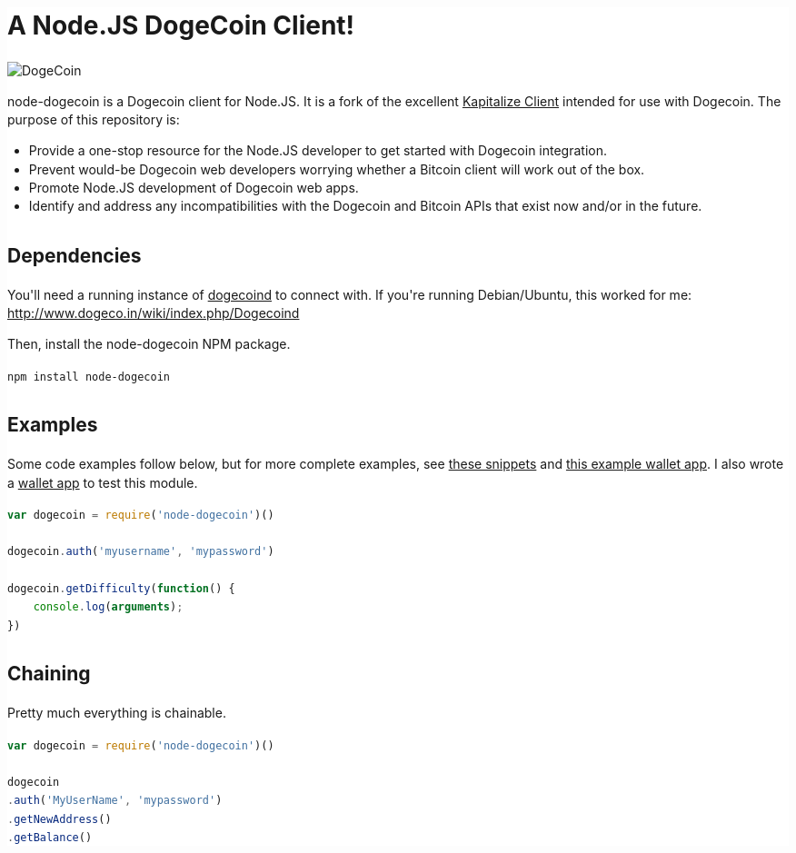 # A Node.JS DogeCoin Client!

![DogeCoin](https://raw2.github.com/countable/node-dogecoin/master/node-dogecoin.png)

node-dogecoin is a Dogecoin client for Node.JS. It is a fork of the excellent [Kapitalize Client](http://github.com/Weltschmerz/Kapitalize.git) intended for use with Dogecoin. The purpose of this repository is:

* Provide a one-stop resource for the Node.JS developer to get started with Dogecoin integration.
* Prevent would-be Dogecoin web developers worrying whether a Bitcoin client will work out of the box.
* Promote Node.JS development of Dogecoin web apps.
* Identify and address any incompatibilities with the Dogecoin and Bitcoin APIs that exist now and/or in the future.

## Dependencies

You'll need a running instance of [dogecoind](https://github.com/dogecoin/dogecoin) to connect with. If you're running Debian/Ubuntu, this worked for me: http://www.dogeco.in/wiki/index.php/Dogecoind

Then, install the node-dogecoin NPM package.

`npm install node-dogecoin`

## Examples

Some code examples follow below, but for more complete examples, see [these snippets](https://github.com/brotchie/dogecoin-code-snippets) and [this example wallet app](https://github.com/countable/dogelet). I also wrote a [wallet app](https://github.com/countable/dogelet) to test this module.

```js
var dogecoin = require('node-dogecoin')()

dogecoin.auth('myusername', 'mypassword')

dogecoin.getDifficulty(function() {
    console.log(arguments);
})

```

## Chaining

Pretty much everything is chainable.

```js
var dogecoin = require('node-dogecoin')()

dogecoin
.auth('MyUserName', 'mypassword')
.getNewAddress()
.getBalance()
```
